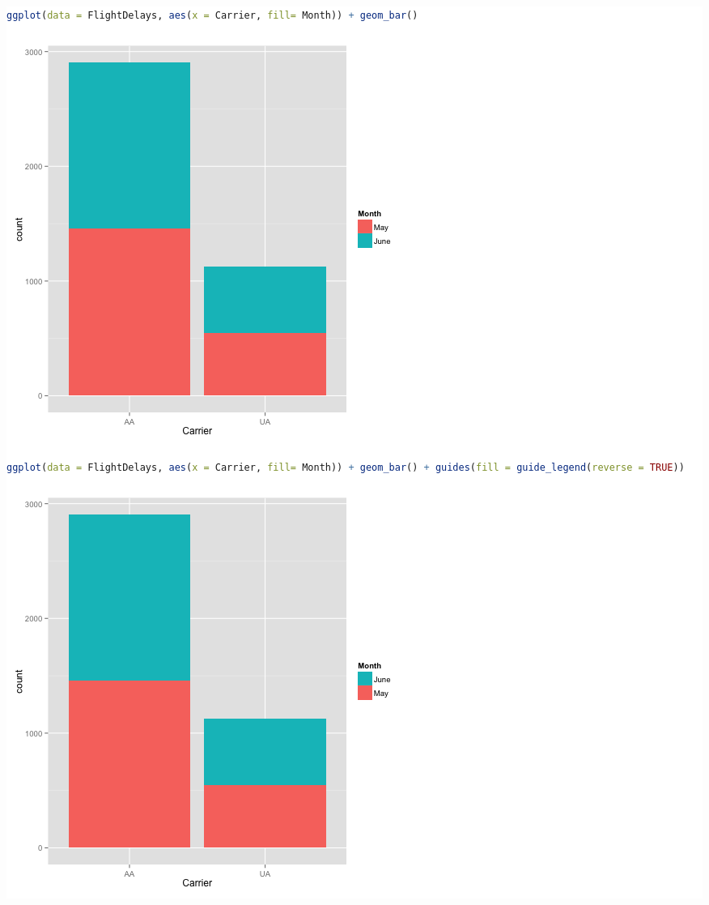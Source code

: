 ```r
ggplot(data = FlightDelays, aes(x = Carrier, fill= Month)) + geom_bar()
```

![plot of chunk Barplots](figure/Barplots3.png) 

```r
ggplot(data = FlightDelays, aes(x = Carrier, fill= Month)) + geom_bar() + guides(fill = guide_legend(reverse = TRUE))
```

![plot of chunk Barplots](figure/Barplots4.png) 
